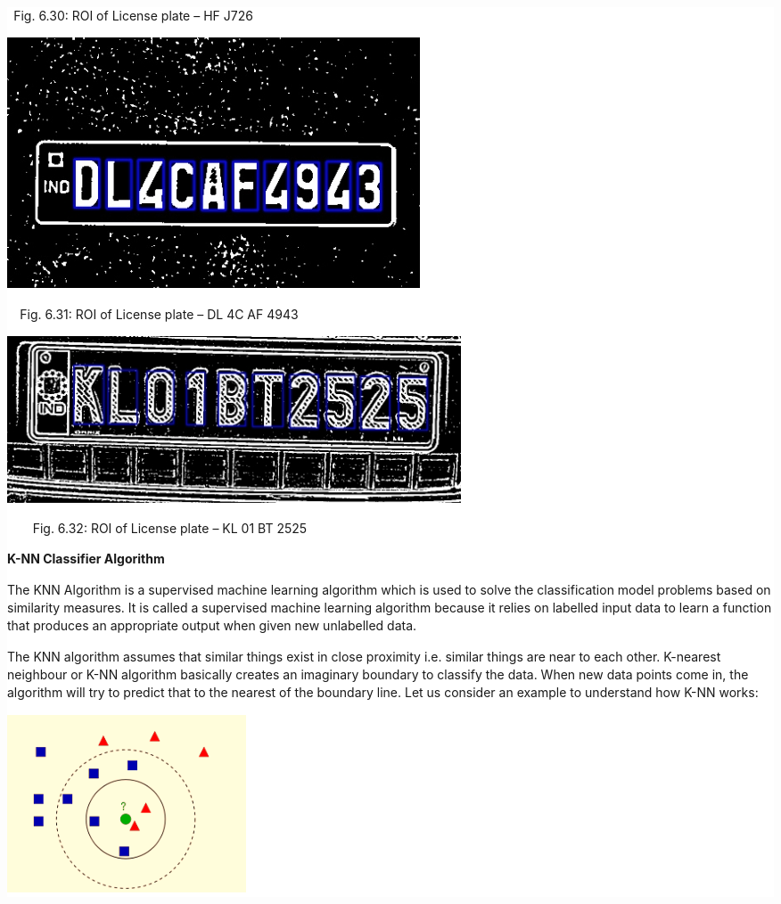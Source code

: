 ` `Fig. 6.30: ROI of License plate – HF J726

![C:\Users\I.P.Sharma\Desktop\demo4\6.jpeg](Aspose.Words.9f8aabfb-b200-4c70-91a1-bbb5bff3c2b2.026.jpeg)

`  `Fig. 6.31: ROI of License plate – DL 4C AF 4943

![C:\Users\I.P.Sharma\Desktop\demo5\6.jpeg](Aspose.Words.9f8aabfb-b200-4c70-91a1-bbb5bff3c2b2.027.jpeg)

`    `Fig. 6.32: ROI of License plate – KL 01 BT 2525



**K-NN Classifier Algorithm**   

The KNN Algorithm is a supervised machine learning algorithm which is used to solve the classification model problems based on similarity measures. It is called a supervised machine learning algorithm because it relies on labelled input data to learn a function that produces an appropriate output when given new unlabelled data.

The KNN algorithm assumes that similar things exist in close proximity i.e. similar things are near to each other. K-nearest neighbour or K-NN algorithm basically creates an imaginary boundary to classify the data. When new data points come in, the algorithm will try to predict that to the nearest of the boundary line. Let us consider an example to understand how K-NN works:

![](Aspose.Words.9f8aabfb-b200-4c70-91a1-bbb5bff3c2b2.028.png)
